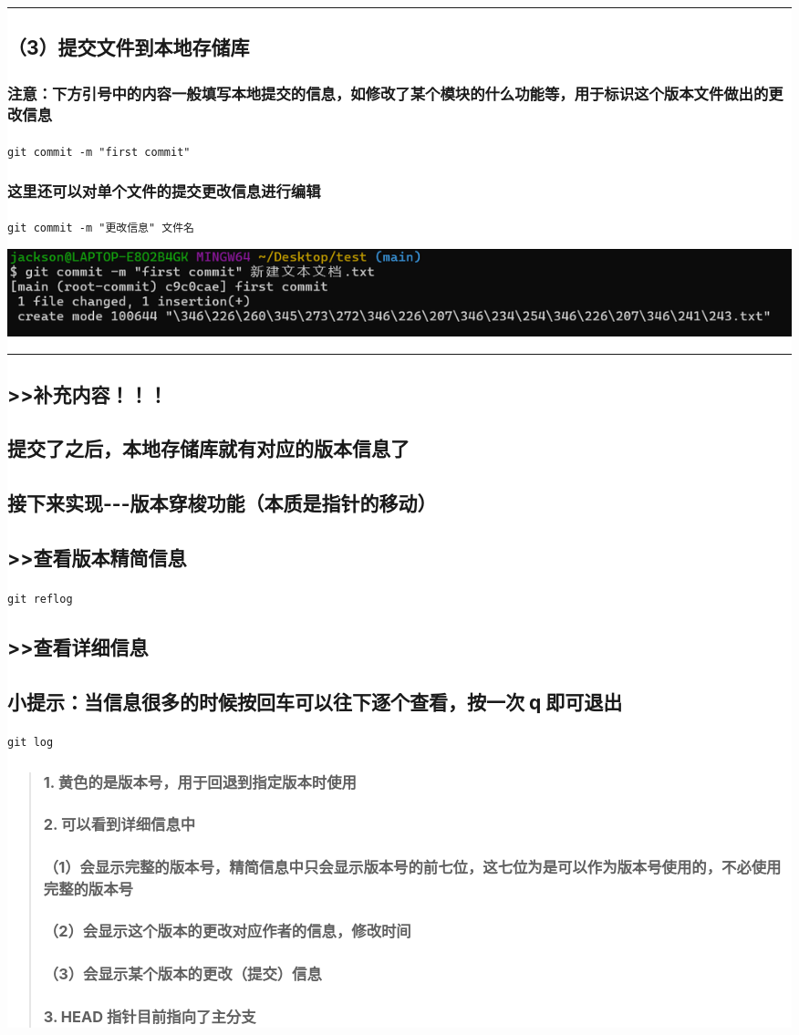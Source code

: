> ```

---

## （3）提交文件到本地存储库

### 注意：下方引号中的内容一般填写本地提交的信息，如修改了某个模块的什么功能等，用于标识这个版本文件做出的更改信息

```
git commit -m "first commit"
```

### 这里还可以对单个文件的提交更改信息进行编辑

```
git commit -m "更改信息" 文件名
```

![alt text](image-8.png)

---

## >>补充内容！！！

## 提交了之后，本地存储库就有对应的版本信息了

## 接下来实现---版本穿梭功能（本质是指针的移动）

##

## >>查看版本精简信息

```
git reflog
```

## >>查看详细信息

## 小提示：当信息很多的时候按回车可以往下逐个查看，按一次 q 即可退出

```
git log
```

> ### 1. 黄色的是版本号，用于回退到指定版本时使用
>
> ### 2. 可以看到详细信息中
>
> ### （1）会显示完整的版本号，精简信息中只会显示版本号的前七位，这七位为是可以作为版本号使用的，不必使用完整的版本号
>
> ### （2）会显示这个版本的更改对应作者的信息，修改时间
>
> ### （3）会显示某个版本的更改（提交）信息
>
> ### 3. HEAD 指针目前指向了主分支
>